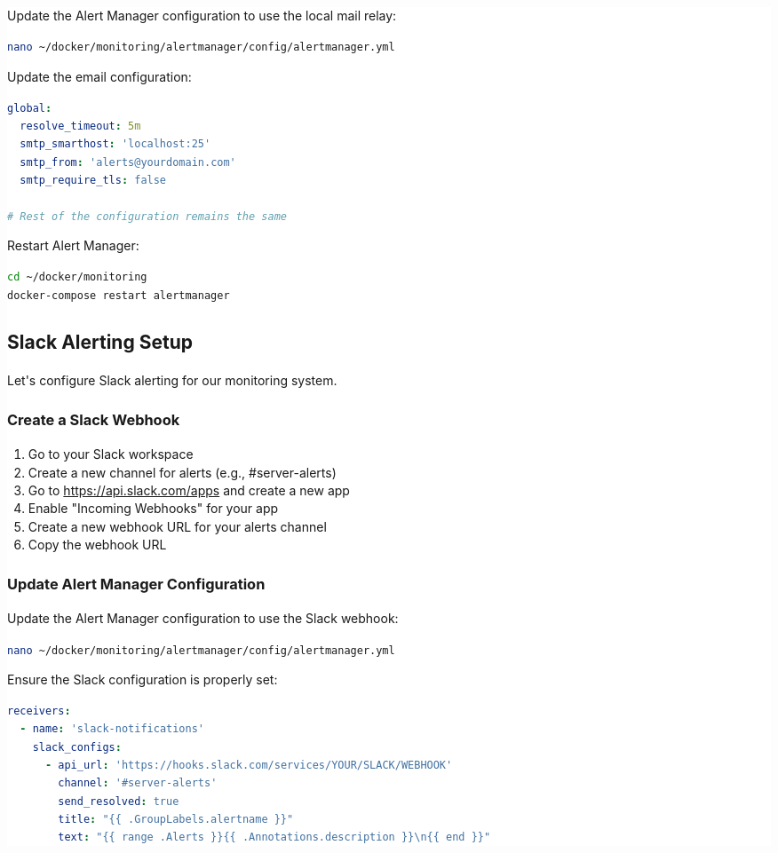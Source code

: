 Update the Alert Manager configuration to use the local mail relay:

```bash
nano ~/docker/monitoring/alertmanager/config/alertmanager.yml
```

Update the email configuration:

```yaml
global:
  resolve_timeout: 5m
  smtp_smarthost: 'localhost:25'
  smtp_from: 'alerts@yourdomain.com'
  smtp_require_tls: false

# Rest of the configuration remains the same
```

Restart Alert Manager:

```bash
cd ~/docker/monitoring
docker-compose restart alertmanager
```

## Slack Alerting Setup

Let's configure Slack alerting for our monitoring system.

### Create a Slack Webhook

1. Go to your Slack workspace
2. Create a new channel for alerts (e.g., #server-alerts)
3. Go to https://api.slack.com/apps and create a new app
4. Enable "Incoming Webhooks" for your app
5. Create a new webhook URL for your alerts channel
6. Copy the webhook URL

### Update Alert Manager Configuration

Update the Alert Manager configuration to use the Slack webhook:

```bash
nano ~/docker/monitoring/alertmanager/config/alertmanager.yml
```

Ensure the Slack configuration is properly set:

```yaml
receivers:
  - name: 'slack-notifications'
    slack_configs:
      - api_url: 'https://hooks.slack.com/services/YOUR/SLACK/WEBHOOK'
        channel: '#server-alerts'
        send_resolved: true
        title: "{{ .GroupLabels.alertname }}"
        text: "{{ range .Alerts }}{{ .Annotations.description }}\n{{ end }}"
```
